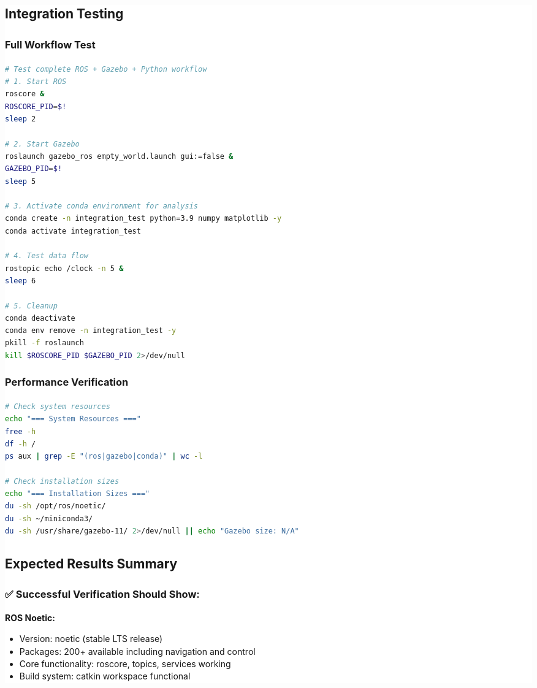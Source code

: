 ## Integration Testing

### Full Workflow Test
```bash
# Test complete ROS + Gazebo + Python workflow
# 1. Start ROS
roscore &
ROSCORE_PID=$!
sleep 2

# 2. Start Gazebo
roslaunch gazebo_ros empty_world.launch gui:=false &
GAZEBO_PID=$!
sleep 5

# 3. Activate conda environment for analysis
conda create -n integration_test python=3.9 numpy matplotlib -y
conda activate integration_test

# 4. Test data flow
rostopic echo /clock -n 5 &
sleep 6

# 5. Cleanup
conda deactivate
conda env remove -n integration_test -y
pkill -f roslaunch
kill $ROSCORE_PID $GAZEBO_PID 2>/dev/null
```

### Performance Verification
```bash
# Check system resources
echo "=== System Resources ==="
free -h
df -h /
ps aux | grep -E "(ros|gazebo|conda)" | wc -l

# Check installation sizes
echo "=== Installation Sizes ==="
du -sh /opt/ros/noetic/
du -sh ~/miniconda3/
du -sh /usr/share/gazebo-11/ 2>/dev/null || echo "Gazebo size: N/A"
```

## Expected Results Summary

### ✅ Successful Verification Should Show:

**ROS Noetic:**
- Version: noetic (stable LTS release)
- Packages: 200+ available including navigation and control
- Core functionality: roscore, topics, services working
- Build system: catkin workspace functional
